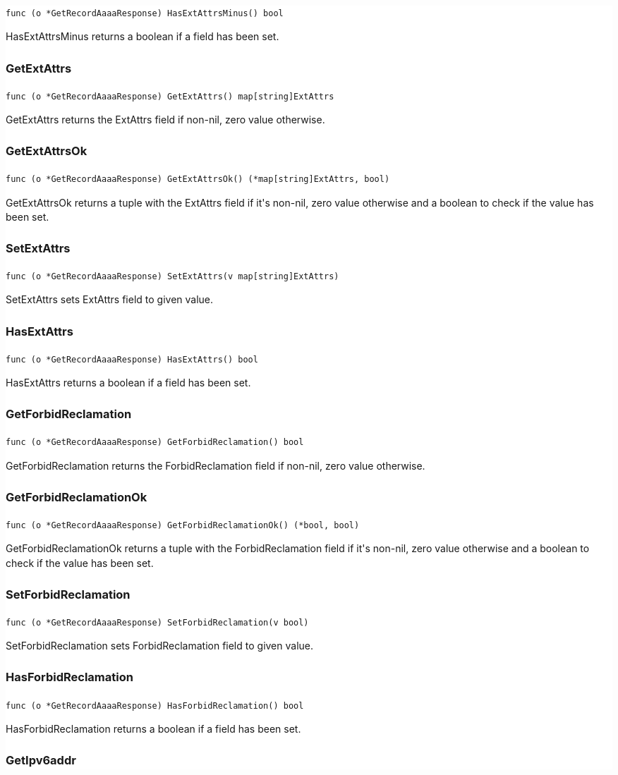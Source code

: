 `func (o *GetRecordAaaaResponse) HasExtAttrsMinus() bool`

HasExtAttrsMinus returns a boolean if a field has been set.

### GetExtAttrs

`func (o *GetRecordAaaaResponse) GetExtAttrs() map[string]ExtAttrs`

GetExtAttrs returns the ExtAttrs field if non-nil, zero value otherwise.

### GetExtAttrsOk

`func (o *GetRecordAaaaResponse) GetExtAttrsOk() (*map[string]ExtAttrs, bool)`

GetExtAttrsOk returns a tuple with the ExtAttrs field if it's non-nil, zero value otherwise
and a boolean to check if the value has been set.

### SetExtAttrs

`func (o *GetRecordAaaaResponse) SetExtAttrs(v map[string]ExtAttrs)`

SetExtAttrs sets ExtAttrs field to given value.

### HasExtAttrs

`func (o *GetRecordAaaaResponse) HasExtAttrs() bool`

HasExtAttrs returns a boolean if a field has been set.

### GetForbidReclamation

`func (o *GetRecordAaaaResponse) GetForbidReclamation() bool`

GetForbidReclamation returns the ForbidReclamation field if non-nil, zero value otherwise.

### GetForbidReclamationOk

`func (o *GetRecordAaaaResponse) GetForbidReclamationOk() (*bool, bool)`

GetForbidReclamationOk returns a tuple with the ForbidReclamation field if it's non-nil, zero value otherwise
and a boolean to check if the value has been set.

### SetForbidReclamation

`func (o *GetRecordAaaaResponse) SetForbidReclamation(v bool)`

SetForbidReclamation sets ForbidReclamation field to given value.

### HasForbidReclamation

`func (o *GetRecordAaaaResponse) HasForbidReclamation() bool`

HasForbidReclamation returns a boolean if a field has been set.

### GetIpv6addr
